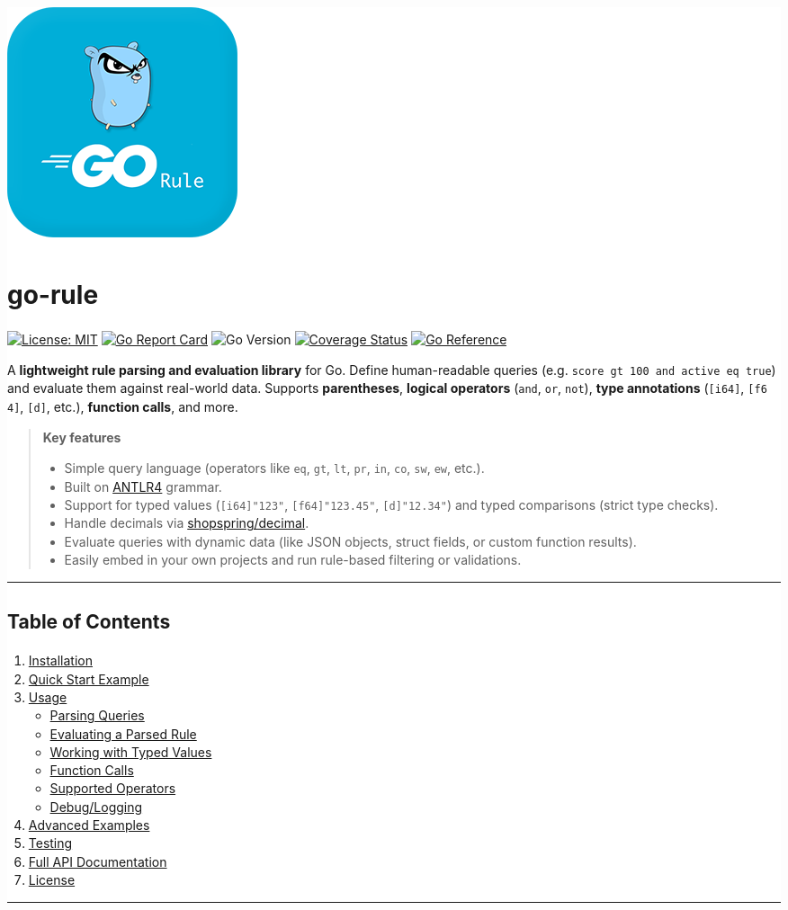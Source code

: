 ![go-rule logo](/logo.png)


# go-rule

[![License: MIT](https://img.shields.io/badge/License-MIT-green.svg)](LICENSE)
[![Go Report Card](https://goreportcard.com/badge/github.com/sky93/go-rule)](https://goreportcard.com/report/github.com/sky93/go-rule)
![Go Version](https://img.shields.io/badge/go_version-1.23+-green)
[![Coverage Status](https://coveralls.io/repos/github/sky93/go-rule/badge.svg)](https://coveralls.io/github/sky93/go-rule)
[![Go Reference](https://pkg.go.dev/badge/github.com/sky93/go-rule.svg)](https://pkg.go.dev/github.com/sky93/go-rule)

A **lightweight rule parsing and evaluation library** for Go. Define human-readable queries (e.g. `score gt 100 and active eq true`) and evaluate them against real-world data. Supports **parentheses**, **logical operators** (`and`, `or`, `not`), **type annotations** (`[i64]`, `[f64]`, `[d]`, etc.), **function calls**, and more.

> **Key features**
> - Simple query language (operators like `eq`, `gt`, `lt`, `pr`, `in`, `co`, `sw`, `ew`, etc.).
> - Built on [ANTLR4](https://github.com/antlr4-go/antlr) grammar.
> - Support for typed values (`[i64]"123"`, `[f64]"123.45"`, `[d]"12.34"`) and typed comparisons (strict type checks).
> - Handle decimals via [shopspring/decimal](https://github.com/shopspring/decimal).
> - Evaluate queries with dynamic data (like JSON objects, struct fields, or custom function results).
> - Easily embed in your own projects and run rule-based filtering or validations.

---

## Table of Contents

1. [Installation](#installation)
2. [Quick Start Example](#quick-start-example)
3. [Usage](#usage)
    - [Parsing Queries](#parsing-queries)
    - [Evaluating a Parsed Rule](#evaluating-a-parsed-rule)
    - [Working with Typed Values](#working-with-typed-values)
    - [Function Calls](#function-calls)
    - [Supported Operators](#supported-operators)
    - [Debug/Logging](#debuglogging)
4. [Advanced Examples](#advanced-examples)
5. [Testing](#testing)
6. [Full API Documentation](#full-api-documentation)
7. [License](#license)

---